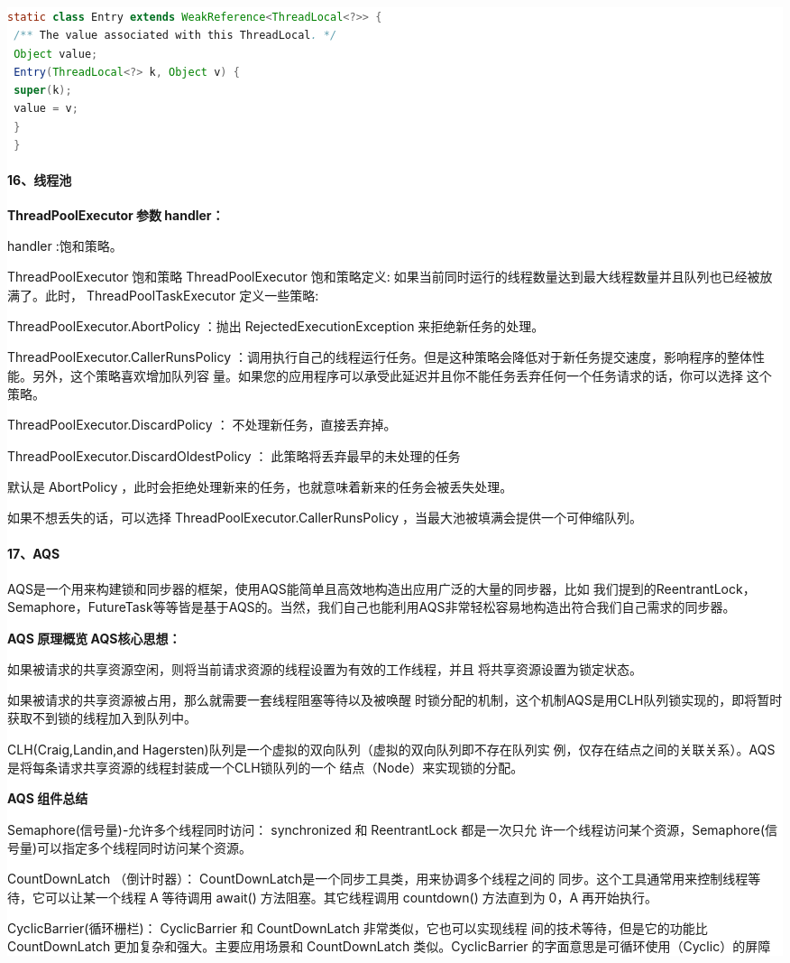 ```java
static class Entry extends WeakReference<ThreadLocal<?>> {
 /** The value associated with this ThreadLocal. */
 Object value;
 Entry(ThreadLocal<?> k, Object v) {
 super(k);
 value = v;
 }
 }
```



#### 16、线程池

**ThreadPoolExecutor 参数 handler：**

handler :饱和策略。

ThreadPoolExecutor 饱和策略 ThreadPoolExecutor 饱和策略定义: 如果当前同时运⾏的线程数量达到最⼤线程数量并且队列也已经被放满了。此时， ThreadPoolTaskExecutor 定义⼀些策略: 

ThreadPoolExecutor.AbortPolicy ：抛出 RejectedExecutionException 来拒绝新任务的处理。 

ThreadPoolExecutor.CallerRunsPolicy ：调⽤执⾏⾃⼰的线程运⾏任务。但是这种策略会降低对于新任务提交速度，影响程序的整体性能。另外，这个策略喜欢增加队列容 量。如果您的应⽤程序可以承受此延迟并且你不能任务丢弃任何⼀个任务请求的话，你可以选择 这个策略。 

ThreadPoolExecutor.DiscardPolicy ： 不处理新任务，直接丢弃掉。 

ThreadPoolExecutor.DiscardOldestPolicy ： 此策略将丢弃最早的未处理的任务

默认是 AbortPolicy ，此时会拒绝处理新来的任务，也就意味着新来的任务会被丢失处理。

如果不想丢失的话，可以选择 ThreadPoolExecutor.CallerRunsPolicy ，当最大池被填满会提供一个可伸缩队列。



#### 17、AQS

AQS是⼀个⽤来构建锁和同步器的框架，使⽤AQS能简单且⾼效地构造出应⽤⼴泛的⼤量的同步器，⽐如 我们提到的ReentrantLock，Semaphore，FutureTask等等皆是基于AQS的。当然，我们⾃⼰也能利⽤AQS⾮常轻松容易地构造出符合我们⾃⼰需求的同步器。

**AQS 原理概览 AQS核⼼思想：**

如果被请求的共享资源空闲，则将当前请求资源的线程设置为有效的⼯作线程，并且 将共享资源设置为锁定状态。

如果被请求的共享资源被占⽤，那么就需要⼀套线程阻塞等待以及被唤醒 时锁分配的机制，这个机制AQS是⽤CLH队列锁实现的，即将暂时获取不到锁的线程加⼊到队列中。 

CLH(Craig,Landin,and Hagersten)队列是⼀个虚拟的双向队列（虚拟的双向队列即不存在队列实 例，仅存在结点之间的关联关系）。AQS是将每条请求共享资源的线程封装成⼀个CLH锁队列的⼀个 结点（Node）来实现锁的分配。



**AQS 组件总结**

Semaphore(信号量)-允许多个线程同时访问： synchronized 和 ReentrantLock 都是⼀次只允 许⼀个线程访问某个资源，Semaphore(信号量)可以指定多个线程同时访问某个资源。

 CountDownLatch （倒计时器）： CountDownLatch是⼀个同步⼯具类，⽤来协调多个线程之间的 同步。这个⼯具通常⽤来控制线程等待，它可以让某⼀个线程 A 等待调用 await() 方法阻塞。其它线程调用 countdown() 方法直到为 0，A 再开始执⾏。 

CyclicBarrier(循环栅栏)： CyclicBarrier 和 CountDownLatch ⾮常类似，它也可以实现线程 间的技术等待，但是它的功能⽐ CountDownLatch 更加复杂和强⼤。主要应⽤场景和 CountDownLatch 类似。CyclicBarrier 的字⾯意思是可循环使⽤（Cyclic）的屏障
